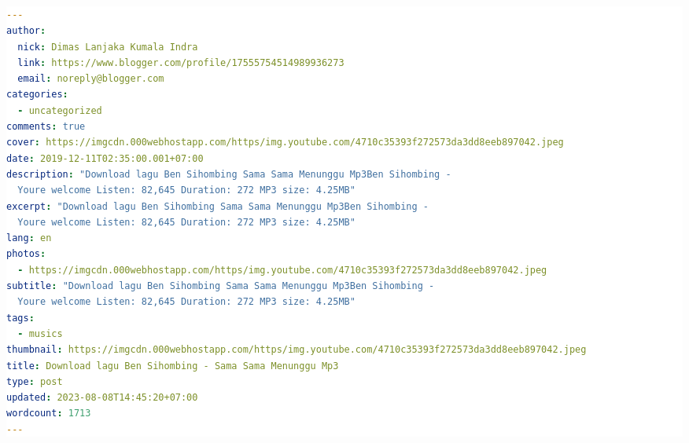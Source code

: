 ```yaml
---
author:
  nick: Dimas Lanjaka Kumala Indra
  link: https://www.blogger.com/profile/17555754514989936273
  email: noreply@blogger.com
categories:
  - uncategorized
comments: true
cover: https://imgcdn.000webhostapp.com/https/img.youtube.com/4710c35393f272573da3dd8eeb897042.jpeg
date: 2019-12-11T02:35:00.001+07:00
description: "Download lagu Ben Sihombing Sama Sama Menunggu Mp3Ben Sihombing -
  Youre welcome Listen: 82,645 Duration: 272 MP3 size: 4.25MB"
excerpt: "Download lagu Ben Sihombing Sama Sama Menunggu Mp3Ben Sihombing -
  Youre welcome Listen: 82,645 Duration: 272 MP3 size: 4.25MB"
lang: en
photos:
  - https://imgcdn.000webhostapp.com/https/img.youtube.com/4710c35393f272573da3dd8eeb897042.jpeg
subtitle: "Download lagu Ben Sihombing Sama Sama Menunggu Mp3Ben Sihombing -
  Youre welcome Listen: 82,645 Duration: 272 MP3 size: 4.25MB"
tags:
  - musics
thumbnail: https://imgcdn.000webhostapp.com/https/img.youtube.com/4710c35393f272573da3dd8eeb897042.jpeg
title: Download lagu Ben Sihombing - Sama Sama Menunggu Mp3
type: post
updated: 2023-08-08T14:45:20+07:00
wordcount: 1713
---
```

